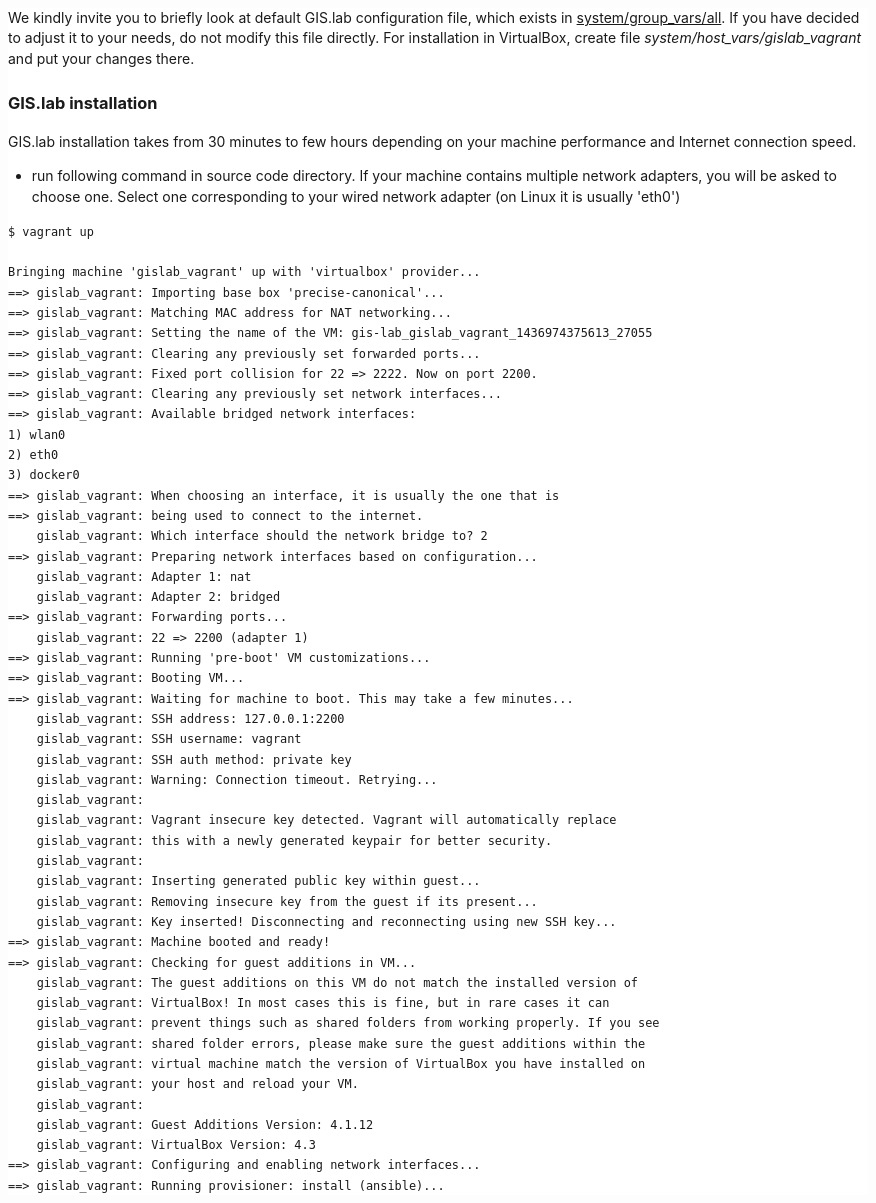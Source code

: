 We kindly invite you to briefly look at default GIS.lab configuration file, which exists in [system/group_vars/all](https://github.com/imincik/gis-lab/blob/master/system/group_vars/all). If you have decided to adjust it to your needs, do not modify this file directly. For installation in VirtualBox, create file _system/host_vars/gislab_vagrant_ and put your changes there.
 

### GIS.lab installation
GIS.lab installation takes from 30 minutes to few hours depending on your machine performance and Internet connection speed.

* run following command in source code directory. If your machine contains multiple network adapters, you will be asked to choose one. Select one corresponding to your wired network adapter (on Linux it is usually 'eth0')    
```
$ vagrant up

Bringing machine 'gislab_vagrant' up with 'virtualbox' provider...
==> gislab_vagrant: Importing base box 'precise-canonical'...
==> gislab_vagrant: Matching MAC address for NAT networking...
==> gislab_vagrant: Setting the name of the VM: gis-lab_gislab_vagrant_1436974375613_27055
==> gislab_vagrant: Clearing any previously set forwarded ports...
==> gislab_vagrant: Fixed port collision for 22 => 2222. Now on port 2200.
==> gislab_vagrant: Clearing any previously set network interfaces...
==> gislab_vagrant: Available bridged network interfaces:
1) wlan0
2) eth0
3) docker0
==> gislab_vagrant: When choosing an interface, it is usually the one that is
==> gislab_vagrant: being used to connect to the internet.
    gislab_vagrant: Which interface should the network bridge to? 2
==> gislab_vagrant: Preparing network interfaces based on configuration...
    gislab_vagrant: Adapter 1: nat
    gislab_vagrant: Adapter 2: bridged
==> gislab_vagrant: Forwarding ports...
    gislab_vagrant: 22 => 2200 (adapter 1)
==> gislab_vagrant: Running 'pre-boot' VM customizations...
==> gislab_vagrant: Booting VM...
==> gislab_vagrant: Waiting for machine to boot. This may take a few minutes...
    gislab_vagrant: SSH address: 127.0.0.1:2200
    gislab_vagrant: SSH username: vagrant
    gislab_vagrant: SSH auth method: private key
    gislab_vagrant: Warning: Connection timeout. Retrying...
    gislab_vagrant: 
    gislab_vagrant: Vagrant insecure key detected. Vagrant will automatically replace
    gislab_vagrant: this with a newly generated keypair for better security.
    gislab_vagrant: 
    gislab_vagrant: Inserting generated public key within guest...
    gislab_vagrant: Removing insecure key from the guest if its present...
    gislab_vagrant: Key inserted! Disconnecting and reconnecting using new SSH key...
==> gislab_vagrant: Machine booted and ready!
==> gislab_vagrant: Checking for guest additions in VM...
    gislab_vagrant: The guest additions on this VM do not match the installed version of
    gislab_vagrant: VirtualBox! In most cases this is fine, but in rare cases it can
    gislab_vagrant: prevent things such as shared folders from working properly. If you see
    gislab_vagrant: shared folder errors, please make sure the guest additions within the
    gislab_vagrant: virtual machine match the version of VirtualBox you have installed on
    gislab_vagrant: your host and reload your VM.
    gislab_vagrant: 
    gislab_vagrant: Guest Additions Version: 4.1.12
    gislab_vagrant: VirtualBox Version: 4.3
==> gislab_vagrant: Configuring and enabling network interfaces...
==> gislab_vagrant: Running provisioner: install (ansible)...
```